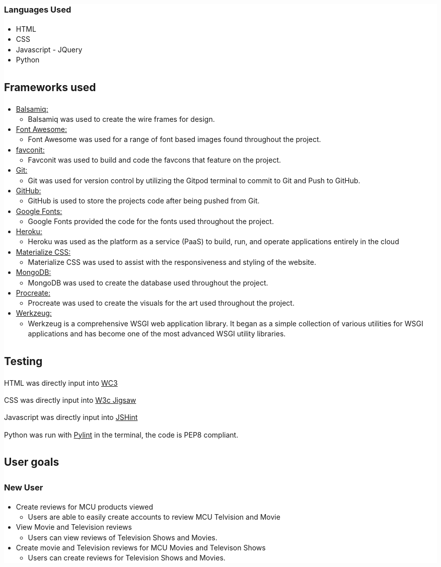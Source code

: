 
### Languages Used
- HTML
- CSS
- Javascript - JQuery
- Python

## Frameworks used
- [Balsamiq:](https://balsamiq.com/)
    - Balsamiq was used to create the wire frames for design.
- [Font Awesome:](https://fontawesome.com/)
    - Font Awesome was used for a range of font based images found throughout the project.
- [favconit:](http://faviconit.com/en)
    - Favconit was used to build and code the favcons that feature on the project.
- [Git:](https://git-scm.com/)
    - Git was used for version control by utilizing the Gitpod terminal to commit to Git and Push to GitHub.
- [GitHub:](https://github.com/)
    - GitHub is used to store the projects code after being pushed from Git.
- [Google Fonts:](https://fonts.google.com/)
    - Google Fonts provided the code for the fonts used throughout the project.
- [Heroku:](https://heroku.com/)
    - Heroku was used as the platform as a service (PaaS) to build, run, and operate applications entirely in the cloud
- [Materialize CSS:](https://materializecss.com/)
    - Materialize CSS was used to assist with the responsiveness and styling of the website.
- [MongoDB:](https://www.mongodb.com/) 
    - MongoDB was used to create the database used throughout the project.
- [Procreate:](https://procreate.art/) 
    - Procreate was used to create the visuals for the art used throughout the project.
- [Werkzeug:](https://werkzeug.palletsprojects.com/en/2.0.x/)
    - Werkzeug is a comprehensive WSGI web application library. It began as a simple collection of various utilities for WSGI applications and has become one of the most advanced WSGI utility libraries.

## Testing
HTML was directly input into [WC3](https://validator.w3.org/)

CSS was directly input into [W3c Jigsaw](https://jigsaw.w3.org/css-validator/)

Javascript was directly input into [JSHint](https://jshint.com/)

Python was run with [Pylint](https://pypi.org/project/pylint/) in the terminal, the code is PEP8 compliant.

## User goals
### New User
- Create reviews for MCU products viewed
    - Users are able to easily create accounts to review MCU Telvision and Movie 
- View Movie and Television reviews
    - Users can view reviews of Television Shows and Movies.
- Create movie and Television reviews for MCU Movies and Televison Shows
    - Users can create reviews for Television Shows and Movies.
